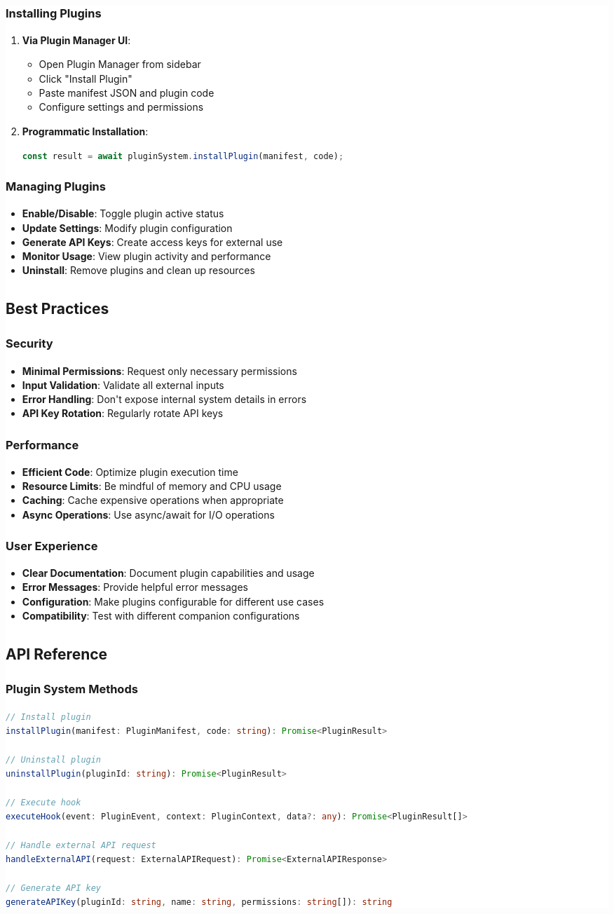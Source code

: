 ### Installing Plugins

1. **Via Plugin Manager UI**:
   - Open Plugin Manager from sidebar
   - Click "Install Plugin"
   - Paste manifest JSON and plugin code
   - Configure settings and permissions

2. **Programmatic Installation**:
   ```javascript
   const result = await pluginSystem.installPlugin(manifest, code);
   ```

### Managing Plugins

- **Enable/Disable**: Toggle plugin active status
- **Update Settings**: Modify plugin configuration
- **Generate API Keys**: Create access keys for external use
- **Monitor Usage**: View plugin activity and performance
- **Uninstall**: Remove plugins and clean up resources

## Best Practices

### Security

- **Minimal Permissions**: Request only necessary permissions
- **Input Validation**: Validate all external inputs
- **Error Handling**: Don't expose internal system details in errors
- **API Key Rotation**: Regularly rotate API keys

### Performance

- **Efficient Code**: Optimize plugin execution time
- **Resource Limits**: Be mindful of memory and CPU usage
- **Caching**: Cache expensive operations when appropriate
- **Async Operations**: Use async/await for I/O operations

### User Experience

- **Clear Documentation**: Document plugin capabilities and usage
- **Error Messages**: Provide helpful error messages
- **Configuration**: Make plugins configurable for different use cases
- **Compatibility**: Test with different companion configurations

## API Reference

### Plugin System Methods

```typescript
// Install plugin
installPlugin(manifest: PluginManifest, code: string): Promise<PluginResult>

// Uninstall plugin
uninstallPlugin(pluginId: string): Promise<PluginResult>

// Execute hook
executeHook(event: PluginEvent, context: PluginContext, data?: any): Promise<PluginResult[]>

// Handle external API request
handleExternalAPI(request: ExternalAPIRequest): Promise<ExternalAPIResponse>

// Generate API key
generateAPIKey(pluginId: string, name: string, permissions: string[]): string

```